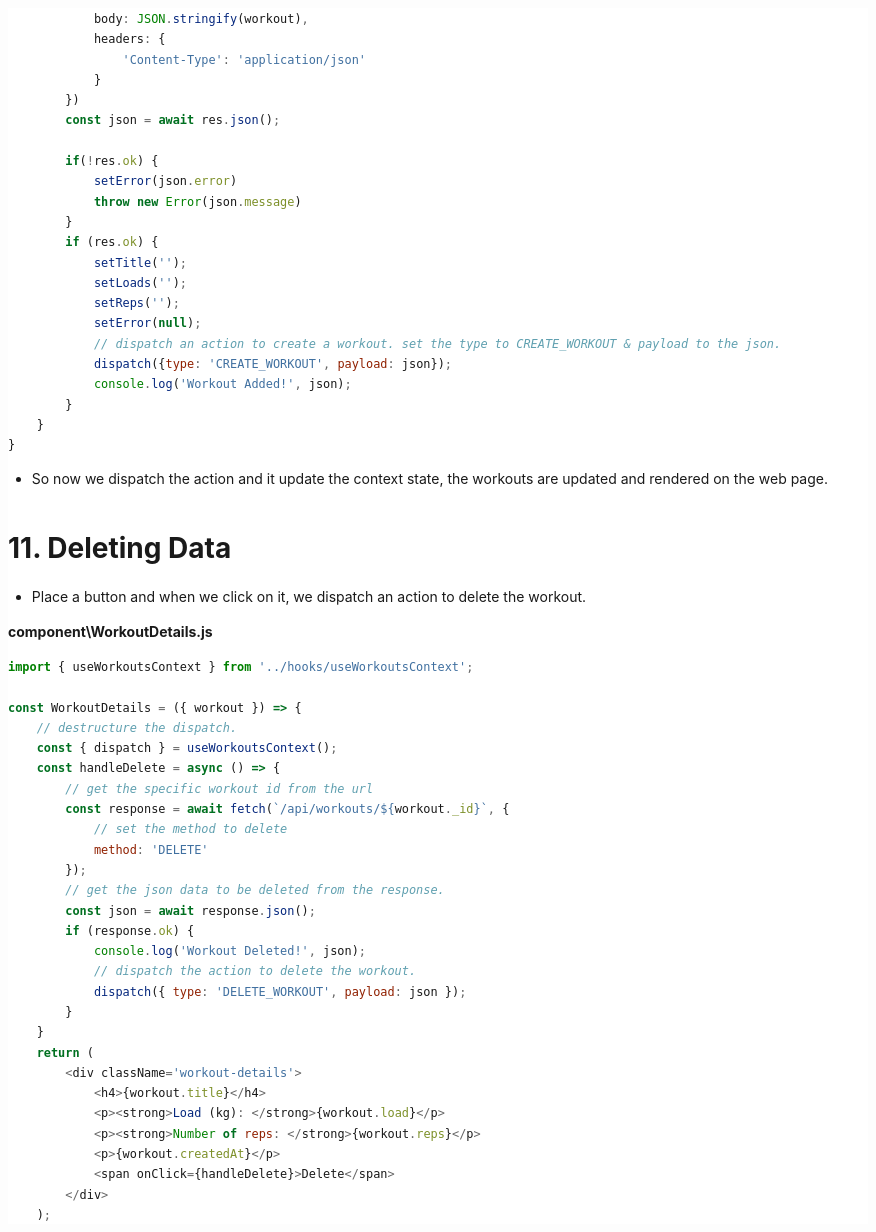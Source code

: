 ```js
            body: JSON.stringify(workout),
            headers: {
                'Content-Type': 'application/json'
            }
        })
        const json = await res.json();

        if(!res.ok) {
            setError(json.error)
            throw new Error(json.message)
        }
        if (res.ok) {
            setTitle('');
            setLoads('');
            setReps('');
            setError(null);
            // dispatch an action to create a workout. set the type to CREATE_WORKOUT & payload to the json.
            dispatch({type: 'CREATE_WORKOUT', payload: json});
            console.log('Workout Added!', json);
        }
    }
}
```

- So now we dispatch the action and it update the context state, the workouts are updated and rendered on the web page.


# 11. Deleting Data

- Place a button and when we click on it, we dispatch an action to delete the workout.

**component\WorkoutDetails.js**

```js
import { useWorkoutsContext } from '../hooks/useWorkoutsContext';

const WorkoutDetails = ({ workout }) => {
    // destructure the dispatch.
    const { dispatch } = useWorkoutsContext();
    const handleDelete = async () => {
        // get the specific workout id from the url
        const response = await fetch(`/api/workouts/${workout._id}`, {
            // set the method to delete
            method: 'DELETE'
        });
        // get the json data to be deleted from the response.
        const json = await response.json();
        if (response.ok) {
            console.log('Workout Deleted!', json);
            // dispatch the action to delete the workout.
            dispatch({ type: 'DELETE_WORKOUT', payload: json });
        }
    }
    return (  
        <div className='workout-details'>
            <h4>{workout.title}</h4>
            <p><strong>Load (kg): </strong>{workout.load}</p>
            <p><strong>Number of reps: </strong>{workout.reps}</p>
            <p>{workout.createdAt}</p>
            <span onClick={handleDelete}>Delete</span>
        </div>
    );
```